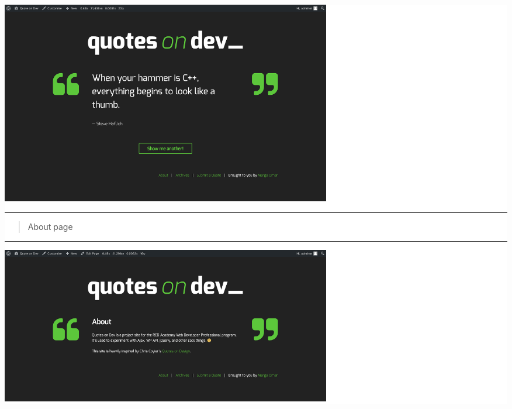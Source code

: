 <img src="./themes/quotesondev/screenshoots/qod-home.png" width="550px" />

----
>About page
----
<img src="./themes/quotesondev/screenshoots/qod-about.png" width="550px" />
